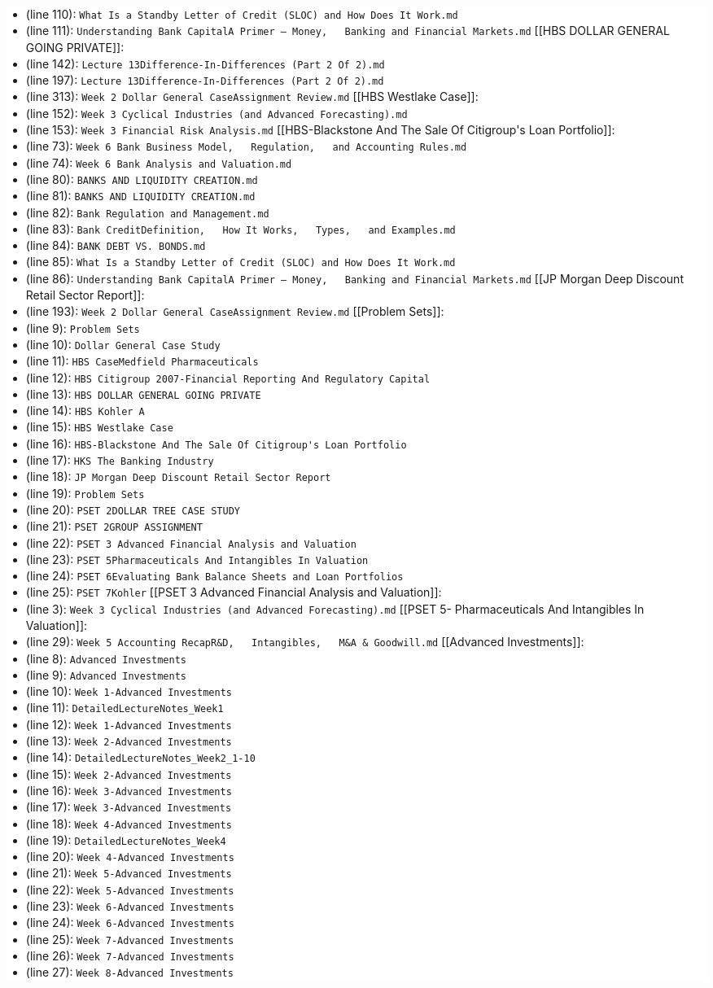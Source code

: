 - (line 110): `What Is a Standby Letter of Credit (SLOC) and How Does It Work.md`
- (line 111): `Understanding Bank CapitalA Primer — Money,   Banking and Financial Markets.md`
[[HBS DOLLAR GENERAL GOING PRIVATE]]:
- (line 142): `Lecture 13Difference-In-Differences (Part 2 Of 2).md`
- (line 197): `Lecture 13Difference-In-Differences (Part 2 Of 2).md`
- (line 313): `Week 2 Dollar General CaseAssignment Review.md`
[[HBS Westlake Case]]:
- (line 152): `Week 3 Cyclical Industries (and Advanced Forecasting).md`
- (line 153): `Week 3 Financial Risk Analysis.md`
[[HBS-Blackstone And The Sale Of Citigroup's Loan Portfolio]]:
- (line 73): `Week 6 Bank Business Model,   Regulation,   and Accounting Rules.md`
- (line 74): `Week 6 Bank Analysis and Valuation.md`
- (line 80): `BANKS AND LIQUIDITY CREATION.md`
- (line 81): `BANKS AND LIQUIDITY CREATION.md`
- (line 82): `Bank Regulation and Management.md`
- (line 83): `Bank CreditDefinition,   How It Works,   Types,   and Examples.md`
- (line 84): `BANK DEBT VS. BONDS.md`
- (line 85): `What Is a Standby Letter of Credit (SLOC) and How Does It Work.md`
- (line 86): `Understanding Bank CapitalA Primer — Money,   Banking and Financial Markets.md`
[[JP Morgan Deep Discount Retail Sector Report]]:
- (line 193): `Week 2 Dollar General CaseAssignment Review.md`
[[Problem Sets]]:
- (line 9): `Problem Sets`
- (line 10): `Dollar General Case Study`
- (line 11): `HBS CaseMedfield Pharmaceuticals`
- (line 12): `HBS Citigroup 2007-Financial Reporting And Regulatory Capital`
- (line 13): `HBS DOLLAR GENERAL GOING PRIVATE`
- (line 14): `HBS Kohler A`
- (line 15): `HBS Westlake Case`
- (line 16): `HBS-Blackstone And The Sale Of Citigroup's Loan Portfolio`
- (line 17): `HKS The Banking Industry`
- (line 18): `JP Morgan Deep Discount Retail Sector Report`
- (line 19): `Problem Sets`
- (line 20): `PSET 2DOLLAR TREE CASE STUDY`
- (line 21): `PSET 2GROUP ASSIGNMENT`
- (line 22): `PSET 3 Advanced Financial Analysis and Valuation`
- (line 23): `PSET 5Pharmaceuticals And Intangibles In Valuation`
- (line 24): `PSET 6Evaluating Bank Balance Sheets and Loan Portfolios`
- (line 25): `PSET 7Kohler`
[[PSET 3 Advanced Financial Analysis and Valuation]]:
- (line 3): `Week 3 Cyclical Industries (and Advanced Forecasting).md`
[[PSET 5- Pharmaceuticals And Intangibles In Valuation]]:
- (line 29): `Week 5 Accounting RecapR&D,   Intangibles,   M&A & Goodwill.md`
[[Advanced Investments]]:
- (line 8): `Advanced Investments`
- (line 9): `Advanced Investments`
- (line 10): `Week 1-Advanced Investments`
- (line 11): `DetailedLectureNotes_Week1`
- (line 12): `Week 1-Advanced Investments`
- (line 13): `Week 2-Advanced Investments`
- (line 14): `DetailedLectureNotes_Week2_1-10`
- (line 15): `Week 2-Advanced Investments`
- (line 16): `Week 3-Advanced Investments`
- (line 17): `Week 3-Advanced Investments`
- (line 18): `Week 4-Advanced Investments`
- (line 19): `DetailedLectureNotes_Week4`
- (line 20): `Week 4-Advanced Investments`
- (line 21): `Week 5-Advanced Investments`
- (line 22): `Week 5-Advanced Investments`
- (line 23): `Week 6-Advanced Investments`
- (line 24): `Week 6-Advanced Investments`
- (line 25): `Week 7-Advanced Investments`
- (line 26): `Week 7-Advanced Investments`
- (line 27): `Week 8-Advanced Investments`